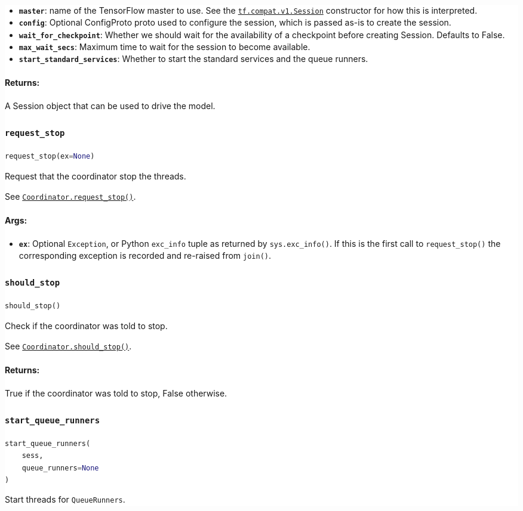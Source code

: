 * <b>`master`</b>: name of the TensorFlow master to use.  See the
  <a href="../../tf/Session.md"><code>tf.compat.v1.Session</code></a> constructor for how this is interpreted.
* <b>`config`</b>: Optional ConfigProto proto used to configure the session, which is
  passed as-is to create the session.
* <b>`wait_for_checkpoint`</b>: Whether we should wait for the availability of a
  checkpoint before creating Session. Defaults to False.
* <b>`max_wait_secs`</b>: Maximum time to wait for the session to become available.
* <b>`start_standard_services`</b>: Whether to start the standard services and the
  queue runners.


#### Returns:

A Session object that can be used to drive the model.


<h3 id="request_stop"><code>request_stop</code></h3>

``` python
request_stop(ex=None)
```

Request that the coordinator stop the threads.

See <a href="../../tf/train/Coordinator.md#request_stop"><code>Coordinator.request_stop()</code></a>.

#### Args:


* <b>`ex`</b>: Optional `Exception`, or Python `exc_info` tuple as returned by
  `sys.exc_info()`.  If this is the first call to `request_stop()` the
  corresponding exception is recorded and re-raised from `join()`.

<h3 id="should_stop"><code>should_stop</code></h3>

``` python
should_stop()
```

Check if the coordinator was told to stop.

See <a href="../../tf/train/Coordinator.md#should_stop"><code>Coordinator.should_stop()</code></a>.

#### Returns:

True if the coordinator was told to stop, False otherwise.


<h3 id="start_queue_runners"><code>start_queue_runners</code></h3>

``` python
start_queue_runners(
    sess,
    queue_runners=None
)
```

Start threads for `QueueRunners`.
